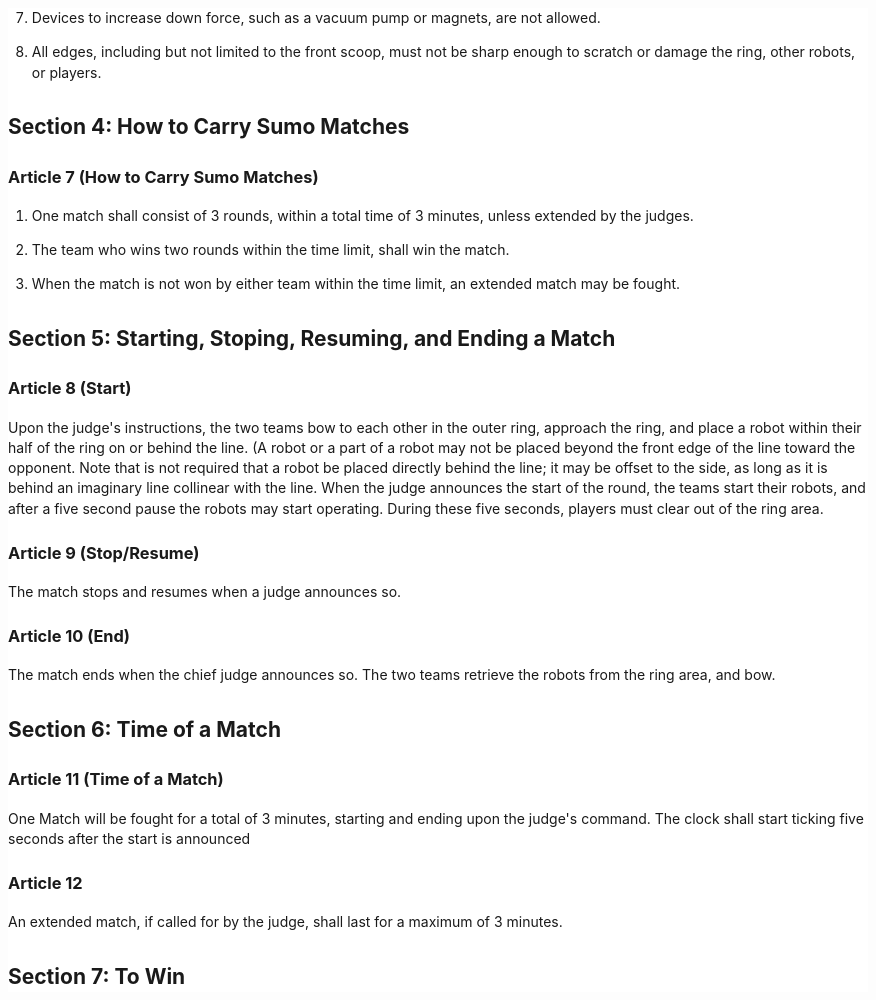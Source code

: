 
7. Devices to increase down force, such as a vacuum pump or magnets, are not allowed.


8. All edges, including but not limited to the front scoop, must not be sharp enough to scratch or damage the ring, other robots, or players.
## **Section 4: How to Carry Sumo Matches**

### **Article 7 (How to Carry Sumo Matches)**

1. One match shall consist of 3 rounds, within a total time of 3 minutes, unless extended by the judges.


2. The team who wins two rounds within the time limit, shall win the match. 


3. When the match is not won by either team within the time limit, an extended match may be fought.
## **Section 5: Starting, Stoping, Resuming, and Ending a Match**

### **Article 8 (Start)**

Upon the judge's instructions, the two teams bow to each other in the outer ring, approach the ring, and place a robot within their half of the ring on or behind the line. (A robot or a part of a robot may not be placed beyond the front edge of the line toward the opponent. Note that is not required that a robot be placed directly behind the line; it may be offset to the side, as long as it is behind an imaginary line collinear with the line. When the judge announces the start of the round, the teams start their robots, and after a five second pause the robots may start operating. During these five seconds, players must clear out of the ring area.

### **Article 9 (Stop/Resume)**

The match stops and resumes when a judge announces so.
### **Article 10 (End)**

The match ends when the chief judge announces so. The two teams retrieve the robots from the ring area, and bow.

## **Section 6: Time of a Match**

### **Article 11 (Time of a Match)**

One Match will be fought for a total of 3 minutes, starting and ending upon the judge's command. The clock shall start ticking five seconds after the start is announced

### **Article 12**

An extended match, if called for by the judge, shall last for a maximum of 3 minutes.

## **Section 7: To Win**
